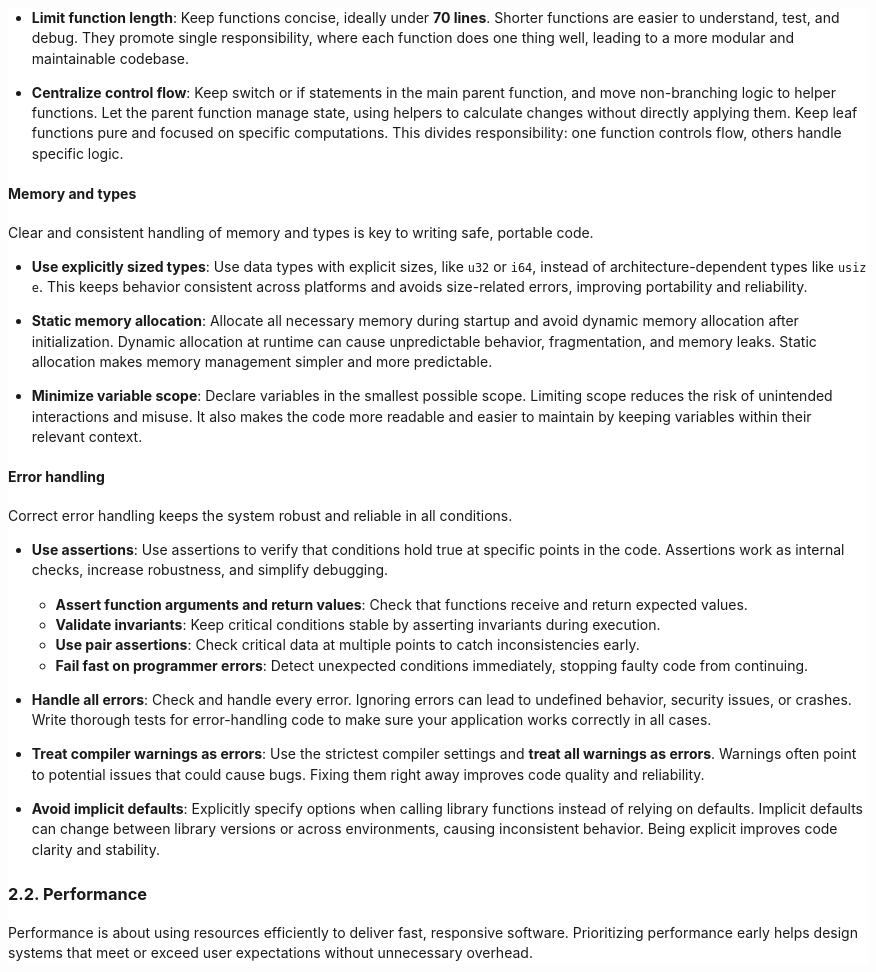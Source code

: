 - **Limit function length**: Keep functions concise, ideally under **70 lines**. Shorter functions are easier to understand, test, and debug. They promote single responsibility, where each function does one thing well, leading to a more modular and maintainable codebase.

- **Centralize control flow**: Keep switch or if statements in the main parent function, and move non-branching logic to helper functions. Let the parent function manage state, using helpers to calculate changes without directly applying them. Keep leaf functions pure and focused on specific computations. This divides responsibility: one function controls flow, others handle specific logic.

#### Memory and types

Clear and consistent handling of memory and types is key to writing safe, portable code.

- **Use explicitly sized types**: Use data types with explicit sizes, like `u32` or `i64`, instead of architecture-dependent types like `usize`. This keeps behavior consistent across platforms and avoids size-related errors, improving portability and reliability.

- **Static memory allocation**: Allocate all necessary memory during startup and avoid dynamic memory allocation after initialization. Dynamic allocation at runtime can cause unpredictable behavior, fragmentation, and memory leaks. Static allocation makes memory management simpler and more predictable.

- **Minimize variable scope**: Declare variables in the smallest possible scope. Limiting scope reduces the risk of unintended interactions and misuse. It also makes the code more readable and easier to maintain by keeping variables within their relevant context.

#### Error handling

Correct error handling keeps the system robust and reliable in all conditions.

- **Use assertions**: Use assertions to verify that conditions hold true at specific points in the code. Assertions work as internal checks, increase robustness, and simplify debugging.
  - **Assert function arguments and return values**: Check that functions receive and return expected values.
  - **Validate invariants**: Keep critical conditions stable by asserting invariants during execution.
  - **Use pair assertions**: Check critical data at multiple points to catch inconsistencies early.
  - **Fail fast on programmer errors**: Detect unexpected conditions immediately, stopping faulty code from continuing.

- **Handle all errors**: Check and handle every error. Ignoring errors can lead to undefined behavior, security issues, or crashes. Write thorough tests for error-handling code to make sure your application works correctly in all cases.

- **Treat compiler warnings as errors**: Use the strictest compiler settings and **treat all warnings as errors**. Warnings often point to potential issues that could cause bugs. Fixing them right away improves code quality and reliability.

- **Avoid implicit defaults**: Explicitly specify options when calling library functions instead of relying on defaults. Implicit defaults can change between library versions or across environments, causing inconsistent behavior. Being explicit improves code clarity and stability.

### 2.2. Performance

Performance is about using resources efficiently to deliver fast, responsive software. Prioritizing performance early helps design systems that meet or exceed user expectations without unnecessary overhead.
